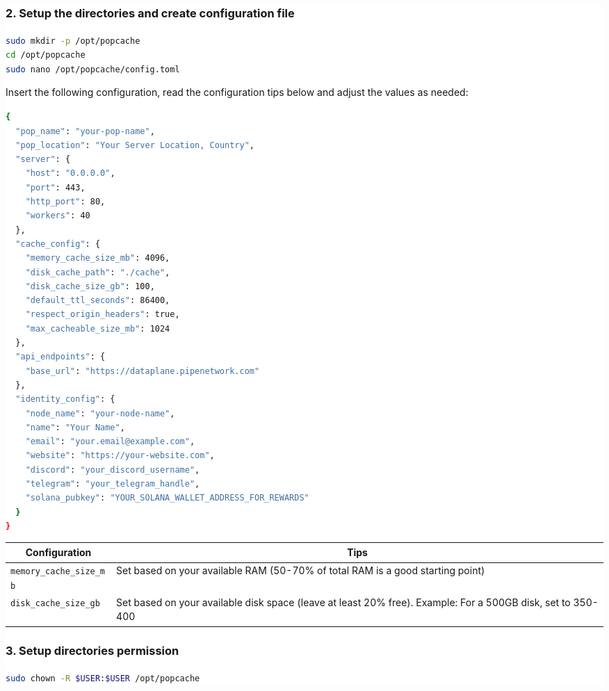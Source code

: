 ### 2. Setup the directories and create configuration file
```bash
sudo mkdir -p /opt/popcache
cd /opt/popcache
sudo nano /opt/popcache/config.toml
```
Insert the following configuration, read the configuration tips below and adjust the values as needed:
```bash
{
  "pop_name": "your-pop-name",
  "pop_location": "Your Server Location, Country",
  "server": {
    "host": "0.0.0.0",
    "port": 443,
    "http_port": 80,
    "workers": 40
  },
  "cache_config": {
    "memory_cache_size_mb": 4096, 
    "disk_cache_path": "./cache",
    "disk_cache_size_gb": 100,
    "default_ttl_seconds": 86400,
    "respect_origin_headers": true,
    "max_cacheable_size_mb": 1024
  },
  "api_endpoints": {
    "base_url": "https://dataplane.pipenetwork.com"
  },
  "identity_config": {
    "node_name": "your-node-name",
    "name": "Your Name",
    "email": "your.email@example.com",
    "website": "https://your-website.com",
    "discord": "your_discord_username",
    "telegram": "your_telegram_handle",
    "solana_pubkey": "YOUR_SOLANA_WALLET_ADDRESS_FOR_REWARDS"
  }
}
```

| Configuration | Tips |
|-|-
| `memory_cache_size_mb` | Set based on your available RAM (50-70% of total RAM is a good starting point) |
| `disk_cache_size_gb` | Set based on your available disk space (leave at least 20% free). Example: For a 500GB disk, set to 350-400 |



### 3. Setup directories permission
```bash
sudo chown -R $USER:$USER /opt/popcache
```
